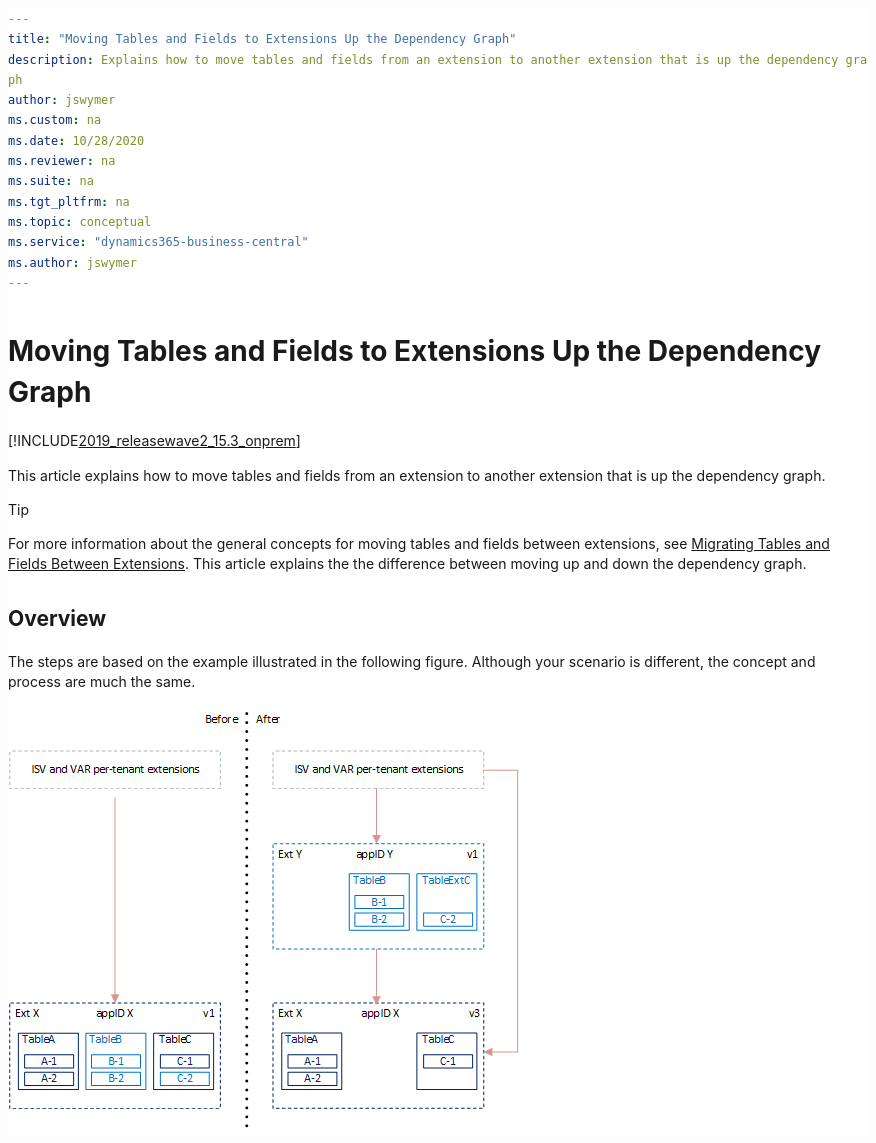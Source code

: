 ```yaml
---
title: "Moving Tables and Fields to Extensions Up the Dependency Graph"
description: Explains how to move tables and fields from an extension to another extension that is up the dependency graph
author: jswymer
ms.custom: na
ms.date: 10/28/2020
ms.reviewer: na
ms.suite: na
ms.tgt_pltfrm: na
ms.topic: conceptual
ms.service: "dynamics365-business-central"
ms.author: jswymer
---
```

# Moving Tables and Fields to Extensions Up the Dependency Graph

[!INCLUDE[2019_releasewave2_15.3_onprem](../includes/2019_releasewave2_15.3_onprem.md)]

This article explains how to move tables and fields from an extension to another extension that is up the dependency graph.

> [!TIP]
> For more information about the general concepts for moving tables and fields between extensions, see [Migrating Tables and Fields Between Extensions](devenv-migrate-table-fields.md). This article explains the the difference between moving up and down the dependency graph.

## Overview

The steps are based on the example illustrated in the following figure. Although your scenario is different, the concept and process are much the same.

![Data migration](media/migrate-tables-fields-up-overview.png "data migration overview")
